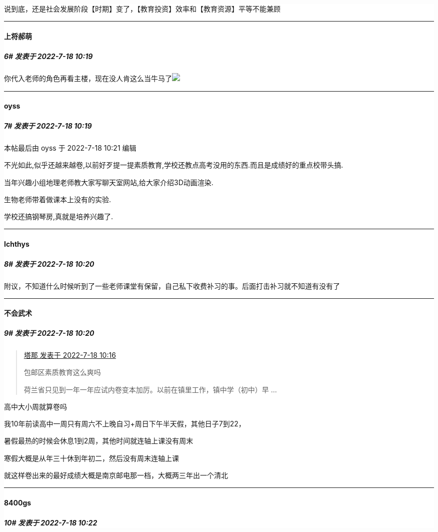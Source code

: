 说到底，还是社会发展阶段【时期】变了，【教育投资】效率和【教育资源】平等不能兼顾

*****

####  上将郝萌  
##### 6#       发表于 2022-7-18 10:19

你代入老师的角色再看主楼，现在没人肯这么当牛马了<img src="https://static.saraba1st.com/image/smiley/face2017/067.png" referrerpolicy="no-referrer">

*****

####  oyss  
##### 7#       发表于 2022-7-18 10:19

 本帖最后由 oyss 于 2022-7-18 10:21 编辑 

不光如此,似乎还越来越卷,以前好歹提一提素质教育,学校还教点高考没用的东西.而且是成绩好的重点校带头搞.

当年兴趣小组地理老师教大家写聊天室网站,给大家介绍3D动画渲染.

生物老师带着做课本上没有的实验.

学校还搞钢琴房,真就是培养兴趣了.

*****

####  Ichthys  
##### 8#       发表于 2022-7-18 10:20

附议，不知道什么时候听到了一些老师课堂有保留，自己私下收费补习的事。后面打击补习就不知道有没有了

*****

####  不会武术  
##### 9#       发表于 2022-7-18 10:20

<blockquote><a href="httphttps://bbs.saraba1st.com/2b/forum.php?mod=redirect&amp;goto=findpost&amp;pid=56691405&amp;ptid=2081771" target="_blank">塔那 发表于 2022-7-18 10:16</a>

包邮区素质教育这么爽吗

荷兰省只见到一年一年应试内卷变本加厉。以前在镇里工作，镇中学（初中）早 ...</blockquote>
高中大小周就算卷吗

我10年前读高中一周只有周六不上晚自习+周日下午半天假，其他日子7到22，

暑假最热的时候会休息1到2周，其他时间就连轴上课没有周末

寒假大概是从年三十休到年初二，然后没有周末连轴上课

就这样卷出来的最好成绩大概是南京邮电那一档，大概两三年出一个清北

*****

####  8400gs  
##### 10#       发表于 2022-7-18 10:22
